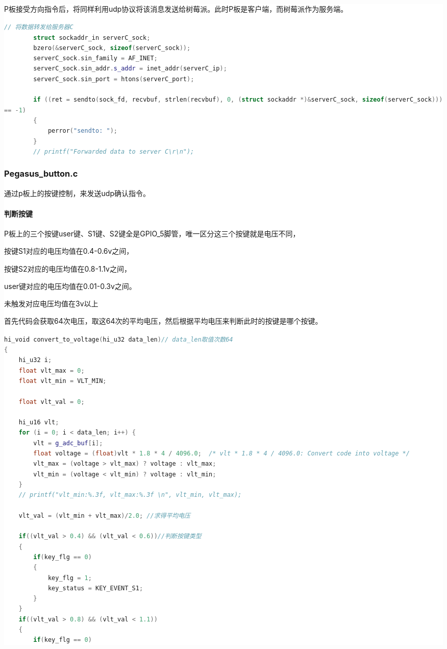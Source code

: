 P板接受方向指令后，将同样利用udp协议将该消息发送给树莓派。此时P板是客户端，而树莓派作为服务端。

```cc
// 将数据转发给服务器C
        struct sockaddr_in serverC_sock;
        bzero(&serverC_sock, sizeof(serverC_sock));
        serverC_sock.sin_family = AF_INET;
        serverC_sock.sin_addr.s_addr = inet_addr(serverC_ip);
        serverC_sock.sin_port = htons(serverC_port);

        if ((ret = sendto(sock_fd, recvbuf, strlen(recvbuf), 0, (struct sockaddr *)&serverC_sock, sizeof(serverC_sock))) == -1)
        {
            perror("sendto: ");
        }
        // printf("Forwarded data to server C\r\n");
```

### Pegasus_button.c

通过p板上的按键控制，来发送udp确认指令。

#### 判断按键

P板上的三个按键user键、S1键、S2键全是GPIO_5脚管，唯一区分这三个按键就是电压不同，

按键S1对应的电压均值在0.4-0.6v之间，

按键S2对应的电压均值在0.8-1.1v之间，

user键对应的电压均值在0.01-0.3v之间。

未触发对应电压均值在3v以上

首先代码会获取64次电压，取这64次的平均电压，然后根据平均电压来判断此时的按键是哪个按键。

```cc
hi_void convert_to_voltage(hi_u32 data_len)// data_len取值次数64
{
    hi_u32 i;
    float vlt_max = 0;
    float vlt_min = VLT_MIN;

    float vlt_val = 0;

    hi_u16 vlt;
    for (i = 0; i < data_len; i++) {
        vlt = g_adc_buf[i];
        float voltage = (float)vlt * 1.8 * 4 / 4096.0;  /* vlt * 1.8 * 4 / 4096.0: Convert code into voltage */
        vlt_max = (voltage > vlt_max) ? voltage : vlt_max;
        vlt_min = (voltage < vlt_min) ? voltage : vlt_min;
    }
    // printf("vlt_min:%.3f, vlt_max:%.3f \n", vlt_min, vlt_max);

    vlt_val = (vlt_min + vlt_max)/2.0; //求得平均电压

    if((vlt_val > 0.4) && (vlt_val < 0.6))//判断按键类型
    {
        if(key_flg == 0)
        {
            key_flg = 1;
            key_status = KEY_EVENT_S1;
        }
    }
    if((vlt_val > 0.8) && (vlt_val < 1.1))
    {
        if(key_flg == 0)
```